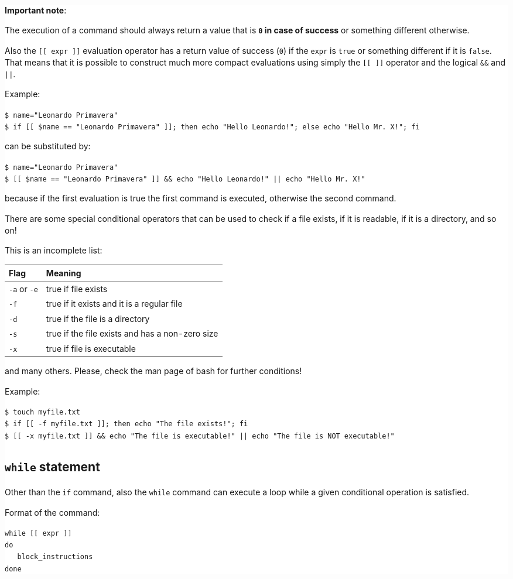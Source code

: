 **Important note**:

The execution of a command should always return a value that is **`0` in case of success** or something different otherwise.

Also the `[[ expr ]]` evaluation operator has a return value of success (`0`) if the `expr` is `true` or something different if it is `false`. That means that it is possible to construct much more compact evaluations using simply the `[[ ]]` operator and the logical `&&` and `||`.

Example:

    $ name="Leonardo Primavera"
    $ if [[ $name == "Leonardo Primavera" ]]; then echo "Hello Leonardo!"; else echo "Hello Mr. X!"; fi

can be substituted by:

    $ name="Leonardo Primavera"
    $ [[ $name == "Leonardo Primavera" ]] && echo "Hello Leonardo!" || echo "Hello Mr. X!"

because if the first evaluation is true the first command is executed, otherwise the second command.

There are some special conditional operators that can be used to check if a file exists, if it is readable, if it is a directory, and so on!

This is an incomplete list:

| Flag | Meaning |
|:---|:---|
|`-a` or `-e`| true if file exists |
|`-f`| true if it exists and it is a regular file |
|`-d`| true if the file is a directory |
|`-s`| true if the file exists and has a non-zero size |
|`-x`| true if file is executable |

and many others. Please, check the man page of bash for further conditions!

Example:

    $ touch myfile.txt
    $ if [[ -f myfile.txt ]]; then echo "The file exists!"; fi
    $ [[ -x myfile.txt ]] && echo "The file is executable!" || echo "The file is NOT executable!"


## `while` statement

Other than the `if` command, also the `while` command can execute a loop while a given conditional operation is satisfied.

Format of the command:

    while [[ expr ]]
    do
       block_instructions
    done
